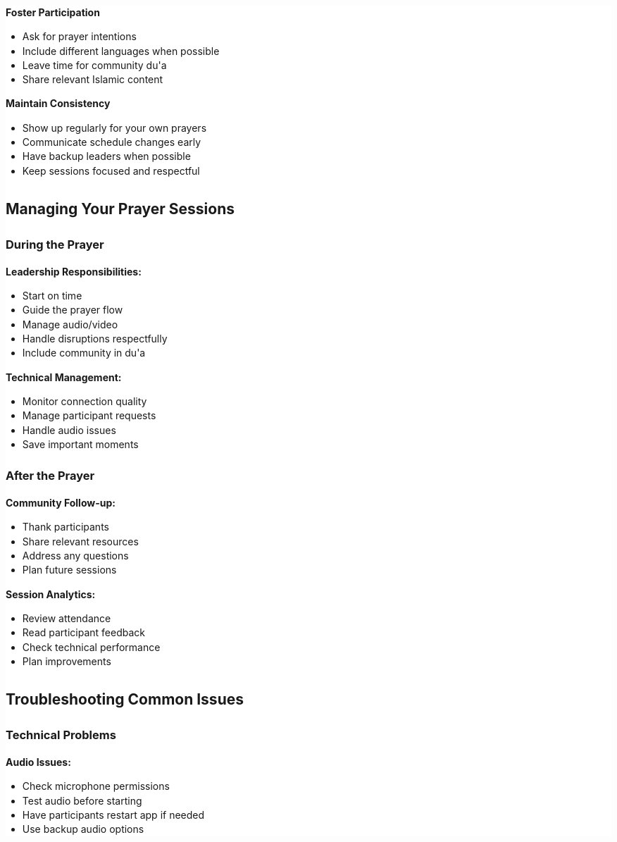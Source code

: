 **Foster Participation**
- Ask for prayer intentions
- Include different languages when possible
- Leave time for community du'a
- Share relevant Islamic content

**Maintain Consistency**
- Show up regularly for your own prayers
- Communicate schedule changes early
- Have backup leaders when possible
- Keep sessions focused and respectful

## Managing Your Prayer Sessions

### During the Prayer

**Leadership Responsibilities:**
- Start on time
- Guide the prayer flow
- Manage audio/video
- Handle disruptions respectfully
- Include community in du'a

**Technical Management:**
- Monitor connection quality
- Manage participant requests
- Handle audio issues
- Save important moments

### After the Prayer

**Community Follow-up:**
- Thank participants
- Share relevant resources
- Address any questions
- Plan future sessions

**Session Analytics:**
- Review attendance
- Read participant feedback
- Check technical performance
- Plan improvements

## Troubleshooting Common Issues

### Technical Problems

**Audio Issues:**
- Check microphone permissions
- Test audio before starting
- Have participants restart app if needed
- Use backup audio options
